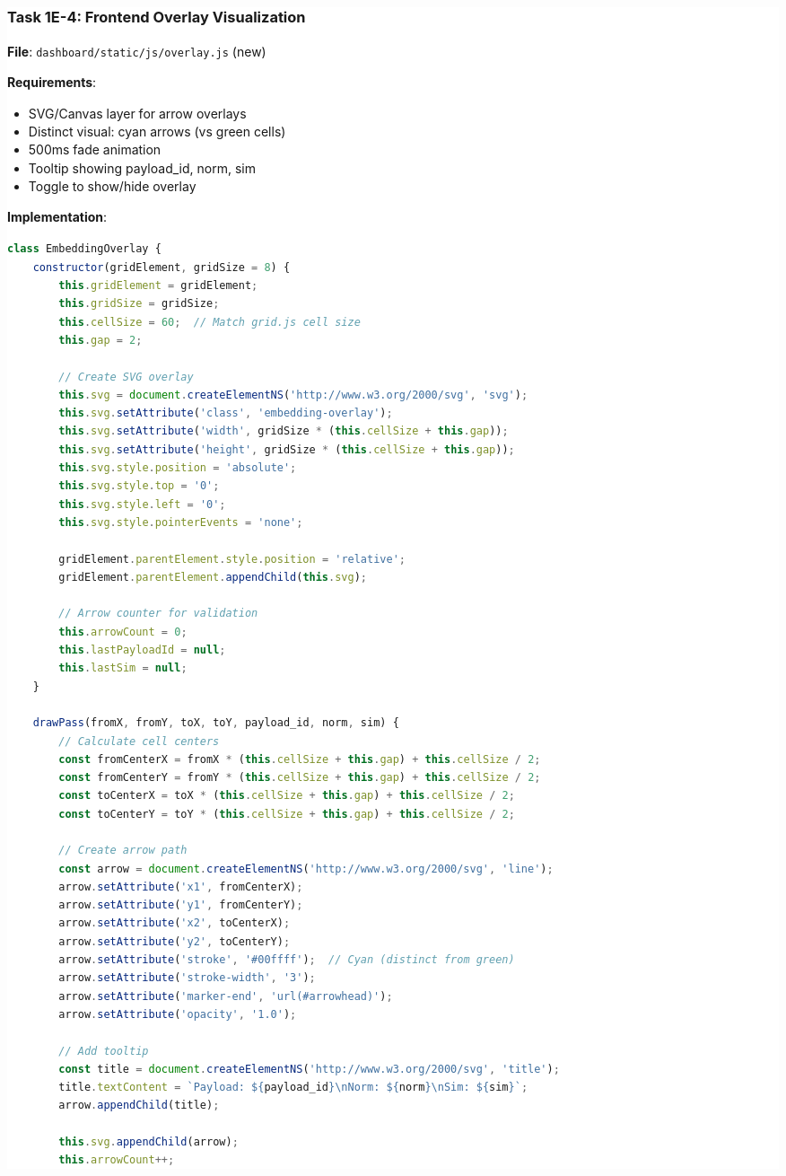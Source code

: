 
### Task 1E-4: Frontend Overlay Visualization

**File**: `dashboard/static/js/overlay.js` (new)

**Requirements**:
- SVG/Canvas layer for arrow overlays
- Distinct visual: cyan arrows (vs green cells)
- 500ms fade animation
- Tooltip showing payload_id, norm, sim
- Toggle to show/hide overlay

**Implementation**:
```javascript
class EmbeddingOverlay {
    constructor(gridElement, gridSize = 8) {
        this.gridElement = gridElement;
        this.gridSize = gridSize;
        this.cellSize = 60;  // Match grid.js cell size
        this.gap = 2;
        
        // Create SVG overlay
        this.svg = document.createElementNS('http://www.w3.org/2000/svg', 'svg');
        this.svg.setAttribute('class', 'embedding-overlay');
        this.svg.setAttribute('width', gridSize * (this.cellSize + this.gap));
        this.svg.setAttribute('height', gridSize * (this.cellSize + this.gap));
        this.svg.style.position = 'absolute';
        this.svg.style.top = '0';
        this.svg.style.left = '0';
        this.svg.style.pointerEvents = 'none';
        
        gridElement.parentElement.style.position = 'relative';
        gridElement.parentElement.appendChild(this.svg);
        
        // Arrow counter for validation
        this.arrowCount = 0;
        this.lastPayloadId = null;
        this.lastSim = null;
    }
    
    drawPass(fromX, fromY, toX, toY, payload_id, norm, sim) {
        // Calculate cell centers
        const fromCenterX = fromX * (this.cellSize + this.gap) + this.cellSize / 2;
        const fromCenterY = fromY * (this.cellSize + this.gap) + this.cellSize / 2;
        const toCenterX = toX * (this.cellSize + this.gap) + this.cellSize / 2;
        const toCenterY = toY * (this.cellSize + this.gap) + this.cellSize / 2;
        
        // Create arrow path
        const arrow = document.createElementNS('http://www.w3.org/2000/svg', 'line');
        arrow.setAttribute('x1', fromCenterX);
        arrow.setAttribute('y1', fromCenterY);
        arrow.setAttribute('x2', toCenterX);
        arrow.setAttribute('y2', toCenterY);
        arrow.setAttribute('stroke', '#00ffff');  // Cyan (distinct from green)
        arrow.setAttribute('stroke-width', '3');
        arrow.setAttribute('marker-end', 'url(#arrowhead)');
        arrow.setAttribute('opacity', '1.0');
        
        // Add tooltip
        const title = document.createElementNS('http://www.w3.org/2000/svg', 'title');
        title.textContent = `Payload: ${payload_id}\nNorm: ${norm}\nSim: ${sim}`;
        arrow.appendChild(title);
        
        this.svg.appendChild(arrow);
        this.arrowCount++;
```